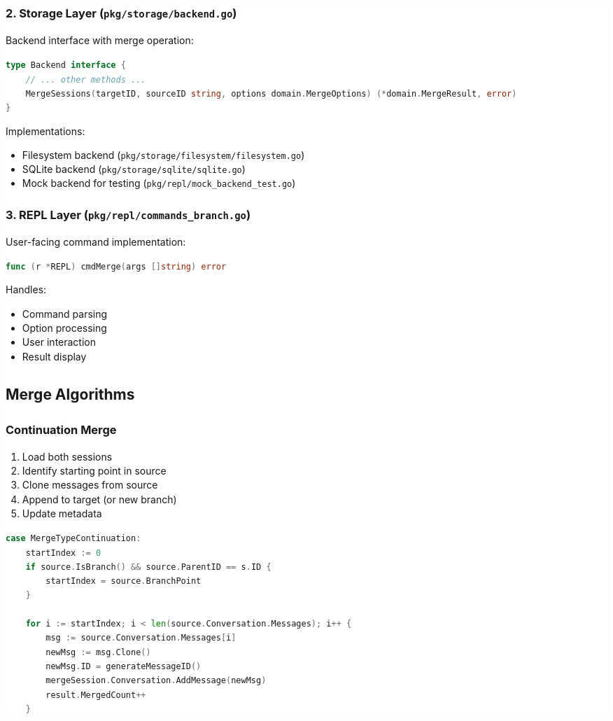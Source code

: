 ### 2. Storage Layer (`pkg/storage/backend.go`)

Backend interface with merge operation:

```go
type Backend interface {
    // ... other methods ...
    MergeSessions(targetID, sourceID string, options domain.MergeOptions) (*domain.MergeResult, error)
}
```

Implementations:
- Filesystem backend (`pkg/storage/filesystem/filesystem.go`)
- SQLite backend (`pkg/storage/sqlite/sqlite.go`)
- Mock backend for testing (`pkg/repl/mock_backend_test.go`)

### 3. REPL Layer (`pkg/repl/commands_branch.go`)

User-facing command implementation:

```go
func (r *REPL) cmdMerge(args []string) error
```

Handles:
- Command parsing
- Option processing
- User interaction
- Result display

## Merge Algorithms

### Continuation Merge
1. Load both sessions
2. Identify starting point in source
3. Clone messages from source
4. Append to target (or new branch)
5. Update metadata

```go
case MergeTypeContinuation:
    startIndex := 0
    if source.IsBranch() && source.ParentID == s.ID {
        startIndex = source.BranchPoint
    }
    
    for i := startIndex; i < len(source.Conversation.Messages); i++ {
        msg := source.Conversation.Messages[i]
        newMsg := msg.Clone()
        newMsg.ID = generateMessageID()
        mergeSession.Conversation.AddMessage(newMsg)
        result.MergedCount++
    }
```
